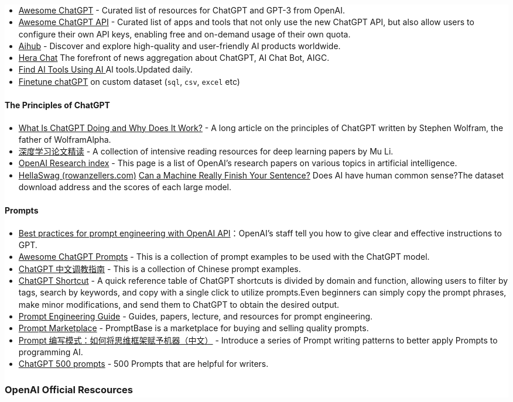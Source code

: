 * [Awesome ChatGPT](https://github.com/humanloop/awesome-chatgpt) - Curated list of resources for ChatGPT and GPT-3 from OpenAI.
* [Awesome ChatGPT API](https://github.com/reorx/awesome-chatgpt-api/) - Curated list of apps and tools that not only use the new ChatGPT API, but also allow users to configure their own API keys, enabling free and on-demand usage of their own quota.
* [Aihub](https://www.aihub.cn) - Discover and explore high-quality and user-friendly AI products worldwide.
* [Hera Chat](https://herachat.com/ai123) The forefront of news aggregation about ChatGPT, AI Chat Bot, AIGC.
* [Find AI Tools Using AI ](https://theresanaiforthat.com/?message=subscribed)AI tools.Updated daily.
* [Finetune chatGPT](https://github.com/xiaowuc2/ChatGPT-Python-Applications/tree/main/finetuned-gpt) on custom dataset (`sql`, `csv`, `excel` etc)

#### The Principles of ChatGPT

* [What Is ChatGPT Doing and Why Does It Work?](https://writings.stephenwolfram.com/2023/02/what-is-chatgpt-doing-and-why-does-it-work/) - A long article on the principles of ChatGPT written by Stephen Wolfram, the father of WolframAlpha.
* [深度学习论文精读](https://github.com/mli/paper-reading) - A collection of intensive reading resources for deep learning papers by Mu Li.
* [OpenAI Research index](https://openai.com/research) - This page is a list of OpenAI’s research papers on various topics in artificial intelligence.
* [HellaSwag (rowanzellers.com)](https://rowanzellers.com/hellaswag/) [Can a Machine Really Finish Your Sentence?](https://github.com/rowanz/hellaswag) Does AI have human common sense?The dataset download address and the scores of each large model.

#### Prompts

* [Best practices for prompt engineering with OpenAI API](https://help.openai.com/en/articles/6654000-best-practices-for-prompt-engineering-with-openai-api)：OpenAI’s staff tell you how to give clear and effective instructions to GPT.
* [Awesome ChatGPT Prompts](https://github.com/f/awesome-chatgpt-prompts) - This is a collection of prompt examples to be used with the ChatGPT model.
* [ChatGPT 中文调教指南](https://github.com/PlexPt/awesome-chatgpt-prompts-zh) - This is a collection of Chinese prompt examples.
* [ChatGPT Shortcut](https://github.com/rockbenben/ChatGPT-Shortcut) - A quick reference table of ChatGPT shortcuts is divided by domain and function, allowing users to filter by tags, search by keywords, and copy with a single click to utilize prompts.Even beginners can simply copy the prompt phrases, make minor modifications, and send them to ChatGPT to obtain the desired output.
* [Prompt Engineering Guide](https://github.com/dair-ai/Prompt-Engineering-Guide) - Guides, papers, lecture, and resources for prompt engineering.
* [Prompt Marketplace](https://promptbase.com/) - PromptBase is a marketplace for buying and selling quality prompts.
* [Prompt 编写模式：如何将思维框架赋予机器（中文）](https://github.com/prompt-engineering/prompt-patterns#prompt-%E7%BC%96%E5%86%99%E6%A8%A1%E5%BC%8F%E5%A6%82%E4%BD%95%E5%B0%86%E6%80%9D%E7%BB%B4%E6%A1%86%E6%9E%B6%E8%B5%8B%E4%BA%88%E6%9C%BA%E5%99%A8) - Introduce a series of Prompt writing patterns to better apply Prompts to programming AI.
* [ChatGPT 500 prompts](https://www.linkedin.com/pulse/chatgpt-500-prompts-make-you-top-1-copywriter-alexis-khvatov-) - 500 Prompts that are helpful for writers.

### OpenAI Official Rescources

